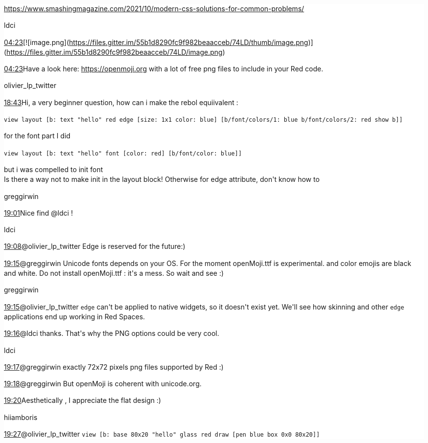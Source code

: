 https://www.smashingmagazine.com/2021/10/modern-css-solutions-for-common-problems/

ldci

[04:23](#msg61d3cbc1d143b14f83fcaa8b)\[!\[image.png](https://files.gitter.im/55b1d8290fc9f982beaacceb/74LD/thumb/image.png)](https://files.gitter.im/55b1d8290fc9f982beaacceb/74LD/image.png)

[04:23](#msg61d3cbdf6d9ba23328a40771)Have a look here: https://openmoji.org with a lot of free png files to include in your Red code.

olivier\_lp\_twitter

[18:43](#msg61d49535526fb77b3162239e)Hi, a very beginner question, how can i make the rebol equiivalent :

```
view layout [b: text "hello" red edge [size: 1x1 color: blue] [b/font/colors/1: blue b/font/colors/2: red show b]]
```

for the font part I did

```
view layout [b: text "hello" font [color: red] [b/font/color: blue]]
```

but i was compelled to init font  
Is there a way not to make init in the layout block! Otherwise for edge attribute, don't know how to

greggirwin

[19:01](#msg61d499a282a4667b255c8a97)Nice find @ldci !

ldci

[19:08](#msg61d49b32742c3d4b217ee820)@olivier\_lp\_twitter Edge is reserved for the future:)

[19:15](#msg61d49cdc742c3d4b217eec83)@greggirwin Unicode fonts depends on your OS. For the moment openMoji.ttf is experimental. and color emojis are black and white. Do not install openMoji.ttf : it's a mess. So wait and see :)

greggirwin

[19:15](#msg61d49ce77842bd3ca92ce999)@olivier\_lp\_twitter `edge` can't be applied to native widgets, so it doesn't exist yet. We'll see how skinning and other `edge` applications end up working in Red Spaces.

[19:16](#msg61d49d06d41a5853f933dbb1)@ldci thanks. That's why the PNG options could be very cool.

ldci

[19:17](#msg61d49d41742c3d4b217eed17)@greggirwin exactly 72x72 pixels png files supported by Red :)

[19:18](#msg61d49d992a210c38c1b09f58)@greggirwin But openMoji is coherent with unicode.org.

[19:20](#msg61d49df7bfe2f54b2e004736)Aesthetically , I appreciate the flat design :)

hiiamboris

[19:27](#msg61d49fb0f5a3947800eb71cf)@olivier\_lp\_twitter `view [b: base 80x20 "hello" glass red draw [pen blue box 0x0 80x20]]`
